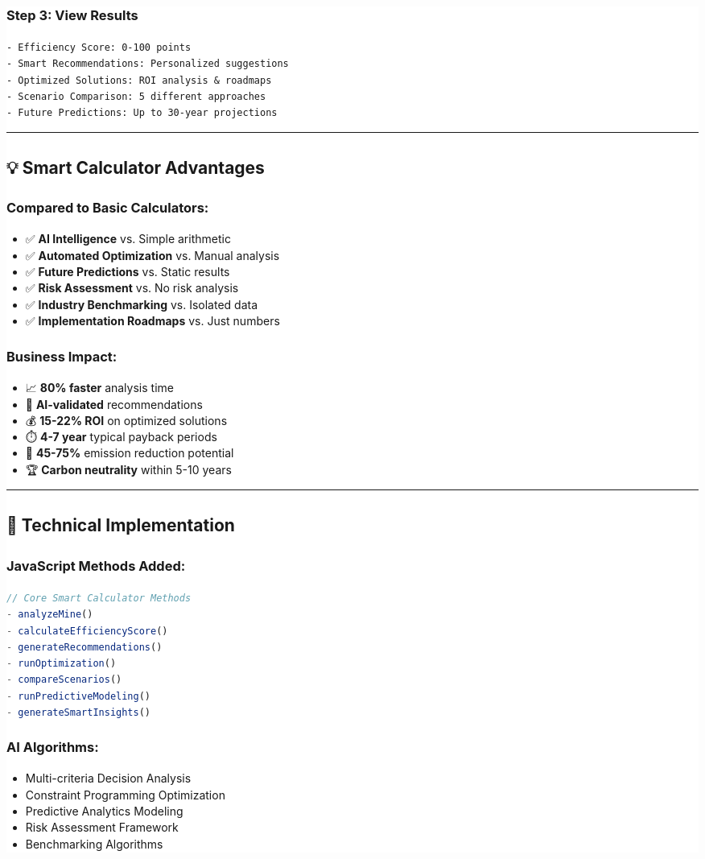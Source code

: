 ### **Step 3: View Results**
```
- Efficiency Score: 0-100 points
- Smart Recommendations: Personalized suggestions
- Optimized Solutions: ROI analysis & roadmaps
- Scenario Comparison: 5 different approaches
- Future Predictions: Up to 30-year projections
```

---

## 💡 **Smart Calculator Advantages**

### **Compared to Basic Calculators:**
- ✅ **AI Intelligence** vs. Simple arithmetic
- ✅ **Automated Optimization** vs. Manual analysis  
- ✅ **Future Predictions** vs. Static results
- ✅ **Risk Assessment** vs. No risk analysis
- ✅ **Industry Benchmarking** vs. Isolated data
- ✅ **Implementation Roadmaps** vs. Just numbers

### **Business Impact:**
- 📈 **80% faster** analysis time
- 🎯 **AI-validated** recommendations  
- 💰 **15-22% ROI** on optimized solutions
- ⏱️ **4-7 year** typical payback periods
- 🌱 **45-75%** emission reduction potential
- 🏆 **Carbon neutrality** within 5-10 years

---

## 🔧 **Technical Implementation**

### **JavaScript Methods Added:**
```javascript
// Core Smart Calculator Methods
- analyzeMine()
- calculateEfficiencyScore()
- generateRecommendations()
- runOptimization()
- compareScenarios()
- runPredictiveModeling()
- generateSmartInsights()
```

### **AI Algorithms:**
- Multi-criteria Decision Analysis
- Constraint Programming Optimization
- Predictive Analytics Modeling
- Risk Assessment Framework
- Benchmarking Algorithms
